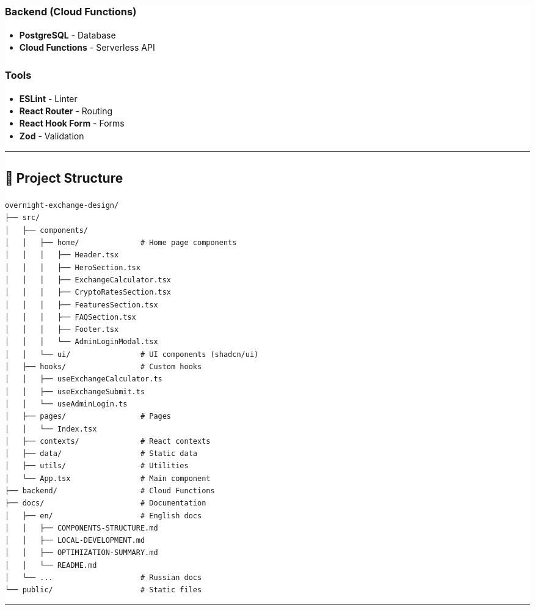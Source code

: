 ### Backend (Cloud Functions)
- **PostgreSQL** - Database
- **Cloud Functions** - Serverless API

### Tools
- **ESLint** - Linter
- **React Router** - Routing
- **React Hook Form** - Forms
- **Zod** - Validation

---

## 📂 Project Structure

```
overnight-exchange-design/
├── src/
│   ├── components/
│   │   ├── home/              # Home page components
│   │   │   ├── Header.tsx
│   │   │   ├── HeroSection.tsx
│   │   │   ├── ExchangeCalculator.tsx
│   │   │   ├── CryptoRatesSection.tsx
│   │   │   ├── FeaturesSection.tsx
│   │   │   ├── FAQSection.tsx
│   │   │   ├── Footer.tsx
│   │   │   └── AdminLoginModal.tsx
│   │   └── ui/                # UI components (shadcn/ui)
│   ├── hooks/                 # Custom hooks
│   │   ├── useExchangeCalculator.ts
│   │   ├── useExchangeSubmit.ts
│   │   └── useAdminLogin.ts
│   ├── pages/                 # Pages
│   │   └── Index.tsx
│   ├── contexts/              # React contexts
│   ├── data/                  # Static data
│   ├── utils/                 # Utilities
│   └── App.tsx                # Main component
├── backend/                   # Cloud Functions
├── docs/                      # Documentation
│   ├── en/                    # English docs
│   │   ├── COMPONENTS-STRUCTURE.md
│   │   ├── LOCAL-DEVELOPMENT.md
│   │   ├── OPTIMIZATION-SUMMARY.md
│   │   └── README.md
│   └── ...                    # Russian docs
└── public/                    # Static files
```

---
